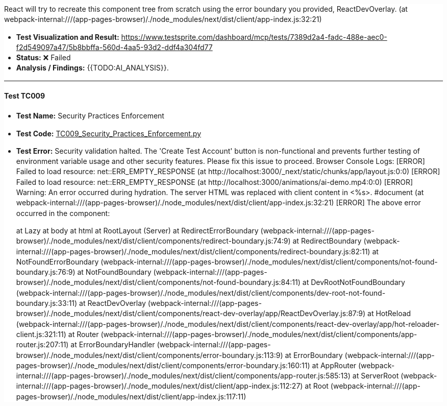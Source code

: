 React will try to recreate this component tree from scratch using the error boundary you provided, ReactDevOverlay. (at webpack-internal:///(app-pages-browser)/./node_modules/next/dist/client/app-index.js:32:21)
- **Test Visualization and Result:** https://www.testsprite.com/dashboard/mcp/tests/7389d2a4-fadc-488e-aec0-f2d549097a47/5b8bbffa-560d-4aa5-93d2-ddf4a304fd77
- **Status:** ❌ Failed
- **Analysis / Findings:** {{TODO:AI_ANALYSIS}}.
---

#### Test TC009
- **Test Name:** Security Practices Enforcement
- **Test Code:** [TC009_Security_Practices_Enforcement.py](./TC009_Security_Practices_Enforcement.py)
- **Test Error:** Security validation halted. The 'Create Test Account' button is non-functional and prevents further testing of environment variable usage and other security features. Please fix this issue to proceed.
Browser Console Logs:
[ERROR] Failed to load resource: net::ERR_EMPTY_RESPONSE (at http://localhost:3000/_next/static/chunks/app/layout.js:0:0)
[ERROR] Failed to load resource: net::ERR_EMPTY_RESPONSE (at http://localhost:3000/animations/ai-demo.mp4:0:0)
[ERROR] Warning: An error occurred during hydration. The server HTML was replaced with client content in <%s>. #document (at webpack-internal:///(app-pages-browser)/./node_modules/next/dist/client/app-index.js:32:21)
[ERROR] The above error occurred in the <NotFoundErrorBoundary> component:

    at Lazy
    at body
    at html
    at RootLayout (Server)
    at RedirectErrorBoundary (webpack-internal:///(app-pages-browser)/./node_modules/next/dist/client/components/redirect-boundary.js:74:9)
    at RedirectBoundary (webpack-internal:///(app-pages-browser)/./node_modules/next/dist/client/components/redirect-boundary.js:82:11)
    at NotFoundErrorBoundary (webpack-internal:///(app-pages-browser)/./node_modules/next/dist/client/components/not-found-boundary.js:76:9)
    at NotFoundBoundary (webpack-internal:///(app-pages-browser)/./node_modules/next/dist/client/components/not-found-boundary.js:84:11)
    at DevRootNotFoundBoundary (webpack-internal:///(app-pages-browser)/./node_modules/next/dist/client/components/dev-root-not-found-boundary.js:33:11)
    at ReactDevOverlay (webpack-internal:///(app-pages-browser)/./node_modules/next/dist/client/components/react-dev-overlay/app/ReactDevOverlay.js:87:9)
    at HotReload (webpack-internal:///(app-pages-browser)/./node_modules/next/dist/client/components/react-dev-overlay/app/hot-reloader-client.js:321:11)
    at Router (webpack-internal:///(app-pages-browser)/./node_modules/next/dist/client/components/app-router.js:207:11)
    at ErrorBoundaryHandler (webpack-internal:///(app-pages-browser)/./node_modules/next/dist/client/components/error-boundary.js:113:9)
    at ErrorBoundary (webpack-internal:///(app-pages-browser)/./node_modules/next/dist/client/components/error-boundary.js:160:11)
    at AppRouter (webpack-internal:///(app-pages-browser)/./node_modules/next/dist/client/components/app-router.js:585:13)
    at ServerRoot (webpack-internal:///(app-pages-browser)/./node_modules/next/dist/client/app-index.js:112:27)
    at Root (webpack-internal:///(app-pages-browser)/./node_modules/next/dist/client/app-index.js:117:11)
